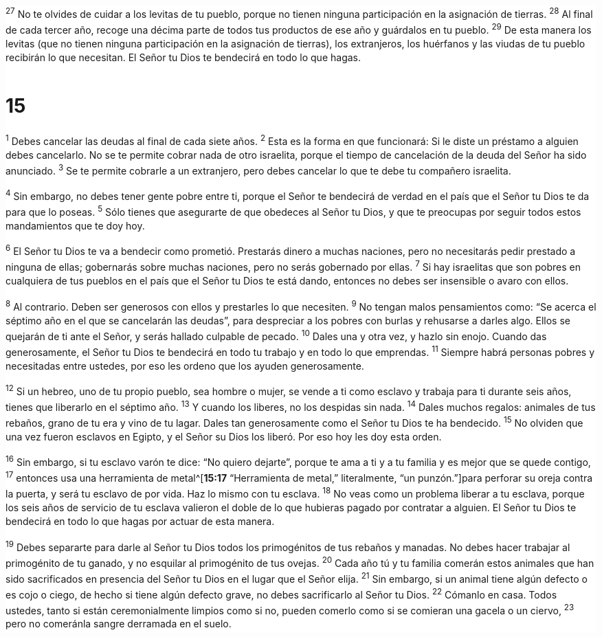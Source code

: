 <sup>27</sup> No te olvides de cuidar a los levitas de tu pueblo, porque no tienen ninguna participación en la asignación de tierras. <sup>28</sup> Al final de cada tercer año, recoge una décima parte de todos tus productos de ese año y guárdalos en tu pueblo. <sup>29</sup> De esta manera los levitas (que no tienen ninguna participación en la asignación de tierras), los extranjeros, los huérfanos y las viudas de tu pueblo recibirán lo que necesitan. El Señor tu Dios te bendecirá en todo lo que hagas. 

# 15 
<sup>1</sup> Debes cancelar las deudas al final de cada siete años. <sup>2</sup> Esta es la forma en que funcionará: Si le diste un préstamo a alguien debes cancelarlo. No se te permite cobrar nada de otro israelita, porque el tiempo de cancelación de la deuda del Señor ha sido anunciado. <sup>3</sup> Se te permite cobrarle a un extranjero, pero debes cancelar lo que te debe tu compañero israelita. 

<sup>4</sup> Sin embargo, no debes tener gente pobre entre ti, porque el Señor te bendecirá de verdad en el país que el Señor tu Dios te da para que lo poseas. <sup>5</sup> Sólo tienes que asegurarte de que obedeces al Señor tu Dios, y que te preocupas por seguir todos estos mandamientos que te doy hoy. 

<sup>6</sup> El Señor tu Dios te va a bendecir como prometió. Prestarás dinero a muchas naciones, pero no necesitarás pedir prestado a ninguna de ellas; gobernarás sobre muchas naciones, pero no serás gobernado por ellas. <sup>7</sup> Si hay israelitas que son pobres en cualquiera de tus pueblos en el país que el Señor tu Dios te está dando, entonces no debes ser insensible o avaro con ellos. 

<sup>8</sup> Al contrario. Deben ser generosos con ellos y prestarles lo que necesiten. <sup>9</sup> No tengan malos pensamientos como: “Se acerca el séptimo año en el que se cancelarán las deudas”, para despreciar a los pobres con burlas y rehusarse a darles algo. Ellos se quejarán de ti ante el Señor, y serás hallado culpable de pecado. <sup>10</sup> Dales una y otra vez, y hazlo sin enojo. Cuando das generosamente, el Señor tu Dios te bendecirá en todo tu trabajo y en todo lo que emprendas. <sup>11</sup> Siempre habrá personas pobres y necesitadas entre ustedes, por eso les ordeno que los ayuden generosamente. 

<sup>12</sup> Si un hebreo, uno de tu propio pueblo, sea hombre o mujer, se vende a ti como esclavo y trabaja para ti durante seis años, tienes que liberarlo en el séptimo año. <sup>13</sup> Y cuando los liberes, no los despidas sin nada. <sup>14</sup> Dales muchos regalos: animales de tus rebaños, grano de tu era y vino de tu lagar. Dales tan generosamente como el Señor tu Dios te ha bendecido. <sup>15</sup> No olviden que una vez fueron esclavos en Egipto, y el Señor su Dios los liberó. Por eso hoy les doy esta orden. 

<sup>16</sup> Sin embargo, si tu esclavo varón te dice: “No quiero dejarte”, porque te ama a ti y a tu familia y es mejor que se quede contigo, <sup>17</sup> entonces usa una herramienta de metal^[**15:17** “Herramienta de metal,” literalmente, “un punzón.”]para perforar su oreja contra la puerta, y será tu esclavo de por vida. Haz lo mismo con tu esclava. <sup>18</sup> No veas como un problema liberar a tu esclava, porque los seis años de servicio de tu esclava valieron el doble de lo que hubieras pagado por contratar a alguien. El Señor tu Dios te bendecirá en todo lo que hagas por actuar de esta manera. 


<sup>19</sup> Debes separarte para darle al Señor tu Dios todos los primogénitos de tus rebaños y manadas. No debes hacer trabajar al primogénito de tu ganado, y no esquilar al primogénito de tus ovejas. <sup>20</sup> Cada año tú y tu familia comerán estos animales que han sido sacrificados en presencia del Señor tu Dios en el lugar que el Señor elija. <sup>21</sup> Sin embargo, si un animal tiene algún defecto o es cojo o ciego, de hecho si tiene algún defecto grave, no debes sacrificarlo al Señor tu Dios. <sup>22</sup> Cómanlo en casa. Todos ustedes, tanto si están ceremonialmente limpios como si no, pueden comerlo como si se comieran una gacela o un ciervo, <sup>23</sup> pero no comeránla sangre derramada en el suelo. 
